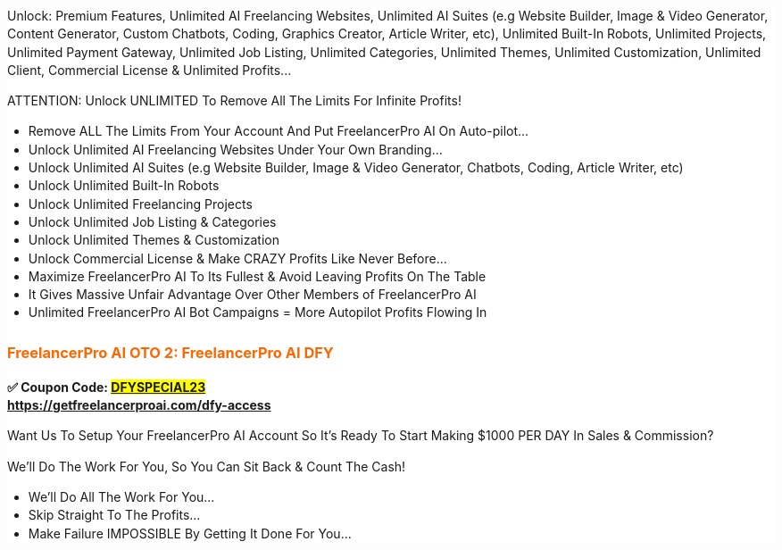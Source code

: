 <p class="d6 d7 d8 d9 d11 d17 m8 m9 m10 m11 m13 m20"><span class=" d12 d14 d15 d16 d32 d53 m14 m17 m18 m19 m78 m102">Unlock:</span> <span class=" d12 d14 d16 d32 d53 d298 m14 m17 m19 m78 m102 m286">Premium</span><span class=" d12 d14 d16 d32 d53 m14 m17 m19 m78 m102"> Features, </span><span class=" d12 d14 d16 d32 d53 d298 m14 m17 m19 m78 m102 m286">Unlimited AI Freelancing Websites, Unlimited AI Suites (e.g Website Builder, Image &amp; Video Generator, Content Generator, Custom Chatbots, Coding, Graphics Creator, Article Writer, etc), Unlimited Built-In Robots, Unlimited Projects, Unlimited Payment Gateway, Unlimited Job Listing, Unlimited Categories, Unlimited Themes, Unlimited Customization, Unlimited Client, Commercial License &amp; Unlimited Profits...</span></p>
</div>
</div>
</div>
<p>ATTENTION: Unlock UNLIMITED To Remove All The Limits For Infinite Profits!</p>
<ul class="d78 m83">
	<li class="d6 d7 d8 d9 d31 d79 d334 d335 m8 m9 m10 m11 m31 m84 m324 m325"><span class=" d12 d15 d16 d69 d72 d80 m14 m18 m19 m32 m75 m85">Remove ALL The Limits</span><span class=" d12 d16 d69 d72 d80 m14 m19 m32 m75 m85"> </span><span class=" d12 d14 d16 d72 d80 m14 m17 m19 m32 m85">From Your Account And Put FreelancerPro AI On Auto-pilot...</span></li>
	<li class="d6 d7 d8 d9 d31 d79 d334 d335 m8 m9 m10 m11 m31 m84 m324 m325"><span class=" d12 d15 d16 d69 d72 d80 m14 m18 m19 m32 m75 m85">Unlock Unlimited</span><span class=" d12 d14 d16 d72 d80 m14 m17 m19 m32 m85"> AI Freelancing Websites Under Your Own Branding...</span></li>
	<li class="d6 d7 d8 d9 d10 d31 d334 d335 m8 m9 m10 m11 m31 m86 m324 m325"><span class=" d12 d16 d54 d69 d72 d80 m14 m19 m32 m56 m75 m85">Unlock Unlimited</span><span class=" d12 d14 d16 d72 d80 m14 m17 m19 m32 m85"> AI Suites (e.g Website Builder, Image &amp; Video Generator, Chatbots, Coding, Article Writer, etc)</span></li>
	<li class="d6 d7 d8 d9 d10 d31 d334 d335 m8 m9 m10 m11 m31 m86 m324 m325"><span class=" d12 d16 d54 d69 d72 d80 m14 m19 m32 m56 m75 m85">Unlock Unlimited</span><span class=" d12 d14 d16 d72 d80 m14 m17 m19 m32 m85"> Built-In Robots</span></li>
	<li class="d6 d7 d8 d9 d10 d31 d334 d335 m8 m9 m10 m11 m31 m86 m324 m325"><span class=" d12 d16 d54 d69 d72 d80 m14 m19 m32 m56 m75 m85">Unlock Unlimited</span><span class=" d12 d14 d16 d72 d80 m14 m17 m19 m32 m85"> Freelancing Projects</span></li>
	<li class="d6 d7 d8 d9 d10 d31 d334 d335 m8 m9 m10 m11 m31 m86 m324 m325"><span class=" d12 d16 d54 d69 d72 d80 m14 m19 m32 m56 m75 m85">Unlock Unlimited</span><span class=" d12 d14 d16 d72 d80 m14 m17 m19 m32 m85"> Job Listing &amp; Categories</span></li>
	<li class="d6 d7 d8 d9 d10 d31 d334 d335 m8 m9 m10 m11 m31 m86 m324 m325"><span class=" d12 d16 d54 d69 d72 d80 m14 m19 m32 m56 m75 m85">Unlock Unlimited</span><span class=" d12 d14 d16 d72 d80 m14 m17 m19 m32 m85"> Themes &amp; Customization</span></li>
	<li class="d6 d7 d8 d9 d10 d31 d334 d335 m8 m9 m10 m11 m31 m86 m324 m325"><span class=" d12 d15 d16 d69 d72 d80 m14 m18 m19 m32 m75 m85">Unlock Commercial License </span><span class=" d12 d14 d16 d72 d80 m14 m17 m19 m32 m85">&amp; Make CRAZY Profits Like Never Before...</span></li>
	<li class="d6 d7 d8 d9 d31 d79 d334 d335 m8 m9 m10 m11 m31 m84 m324 m325"><span class=" d12 d15 d16 d69 d72 d80 m14 m18 m19 m32 m75 m85">Maximize FreelancerPro AI To Its Fullest </span><span class=" d12 d14 d16 d72 d80 m14 m17 m19 m32 m85">&amp; Avoid Leaving Profits On The Table</span></li>
	<li class="d6 d7 d8 d9 d31 d79 d334 d335 m8 m9 m10 m11 m31 m84 m324 m325"><span class=" d12 d14 d16 d72 d80 m14 m17 m19 m32 m85">It Gives Massive Unfair Advantage Over Other Members of FreelancerPro AI</span></li>
	<li class="d6 d7 d8 d9 d17 d31 d334 d335 m8 m9 m10 m11 m20 m31 m324 m325"><span class=" d12 d15 d16 d69 d72 d80 m14 m18 m19 m32 m75 m85">Unlimited FreelancerPro AI Bot Campaigns =</span><span class=" d12 d14 d15 d16 d72 d80 m14 m17 m18 m19 m32 m85"> </span><span class=" d12 d14 d16 d72 d80 m14 m17 m19 m32 m85">More Autopilot Profits Flowing In</span></li>
</ul>
<h3><span style="color: #ff6600;"><strong>FreelancerPro AI OTO 2: FreelancerPro AI DFY</strong></span></h3>
<p><strong>✅ Coupon Code: <a href="https://warriorplus.com/o2/a/mcyvwl6/0/4U" target="_blank" rel="nofollow noopener noreferrer"><span style="background-color: #ffff00;">DFYSPECIAL23</span></a></strong><br />
<a href="https://warriorplus.com/o2/a/mcyvwl6/0/4U" target="_blank" rel="nofollow noopener noreferrer"><strong>https://getfreelancerproai.com/dfy-access</strong></a></p>
<p>Want Us To Setup Your FreelancerPro AI Account So It’s Ready To Start Making $1000 PER DAY In Sales &amp; Commission?</p>
<p>We’ll Do The Work For You, So You Can Sit Back &amp; Count The Cash!</p>
<ul>
	<li>We’ll Do All The Work For You...</li>
	<li>Skip Straight To The Profits...</li>
	<li>Make Failure IMPOSSIBLE By Getting It Done For You...</li>